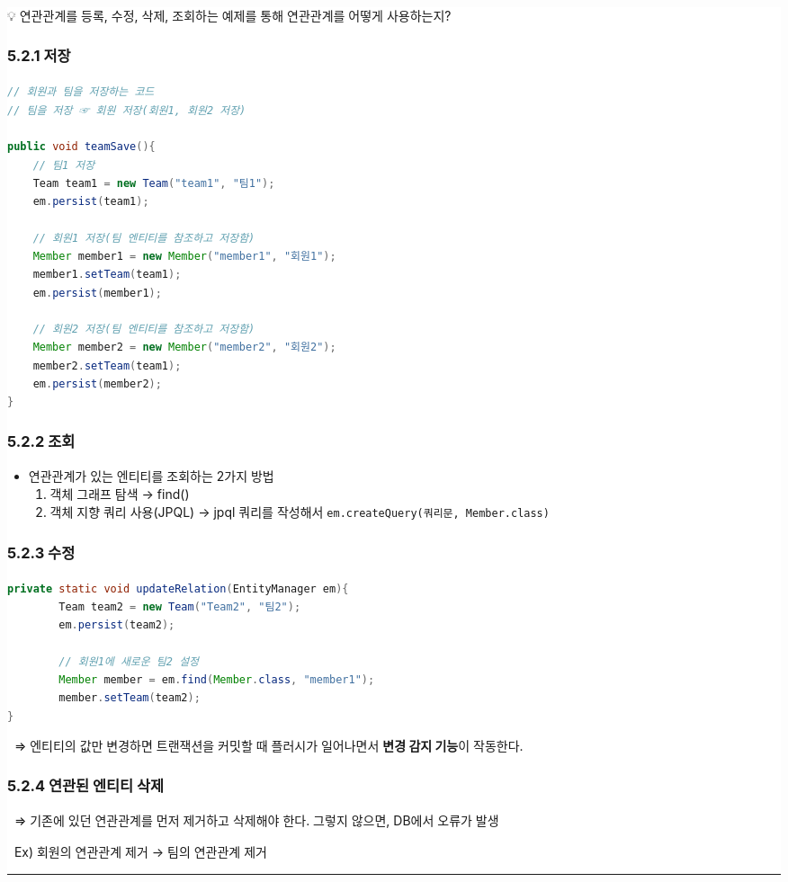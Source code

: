 <aside>
💡 연관관계를 등록, 수정, 삭제, 조회하는 예제를 통해 연관관계를 어떻게 사용하는지?

</aside>

### 5.2.1 저장

```java
// 회원과 팀을 저장하는 코드
// 팀을 저장 ☞ 회원 저장(회원1, 회원2 저장)

public void teamSave(){
	// 팀1 저장
	Team team1 = new Team("team1", "팀1");
	em.persist(team1);

	// 회원1 저장(팀 엔티티를 참조하고 저장함)
	Member member1 = new Member("member1", "회원1");
	member1.setTeam(team1);
	em.persist(member1);

	// 회원2 저장(팀 엔티티를 참조하고 저장함)
	Member member2 = new Member("member2", "회원2");
	member2.setTeam(team1);
	em.persist(member2);
}
```

### 5.2.2 조회

- 연관관계가 있는 엔티티를 조회하는 2가지 방법
    1. 객체 그래프 탐색 → find()
    2. 객체 지향 쿼리 사용(JPQL) → jpql 쿼리를 작성해서 `em.createQuery(쿼리문, Member.class)`

### 5.2.3 수정

```java
private static void updateRelation(EntityManager em){
		Team team2 = new Team("Team2", "팀2");
		em.persist(team2);
		
		// 회원1에 새로운 팀2 설정
		Member member = em.find(Member.class, "member1");
		member.setTeam(team2);
}
```

&nbsp; ⇒ 엔티티의 값만 변경하면 트랜잭션을 커밋할 때 플러시가 일어나면서 **변경 감지 기능**이 작동한다.

### 5.2.4 연관된 엔티티 삭제

&nbsp; ⇒ 기존에 있던 연관관계를 먼저 제거하고 삭제해야 한다. 그렇지 않으면, DB에서 오류가 발생

&nbsp; Ex) 회원의 연관관계 제거 → 팀의 연관관계 제거

---
